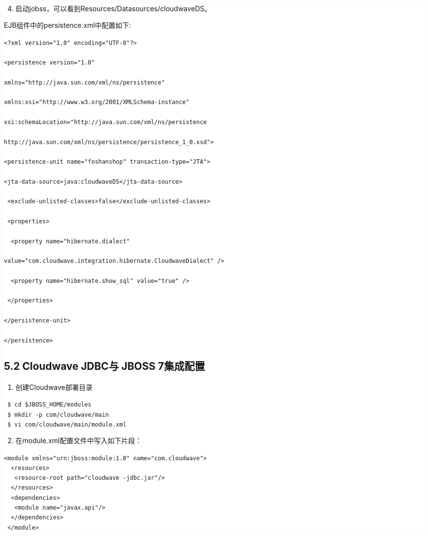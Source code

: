 4. 启动jobss，可以看到Resources/Datasources/cloudwaveDS。

EJB组件中的persistence.xml中配置如下:

```
<?xml version="1.0" encoding="UTF-8"?>

<persistence version="1.0" 

xmlns="http://java.sun.com/xml/ns/persistence" 

xmlns:xsi="http://www.w3.org/2001/XMLSchema-instance" 

xsi:schemaLocation="http://java.sun.com/xml/ns/persistence 

http://java.sun.com/xml/ns/persistence/persistence_1_0.xsd">

<persistence-unit name="foshanshop" transaction-type="JTA">

<jta-data-source>java:cloudwaveDS</jta-data-source>

 <exclude-unlisted-classes>false</exclude-unlisted-classes>

 <properties>

  <property name="hibernate.dialect" 

value="com.cloudwave.integration.hibernate.CloudwaveDialect" />

  <property name="hibernate.show_sql" value="true" />

 </properties>

</persistence-unit>

</persistence>
```



## 5.2 Cloudwave JDBC与 JBOSS 7集成配置

1. 创建Cloudwave部署目录

```
 $ cd $JBOSS_HOME/modules
 $ mkdir -p com/cloudwave/main
 $ vi com/cloudwave/main/module.xml
```



2. 在module.xml配置文件中写入如下片段：

```
<module xmlns="urn:jboss:module:1.0" name="com.cloudwave">
  <resources>
   <resource-root path="cloudwave -jdbc.jar"/>
  </resources>
  <dependencies>
   <module name="javax.api"/>
  </dependencies>
 </module>
```

